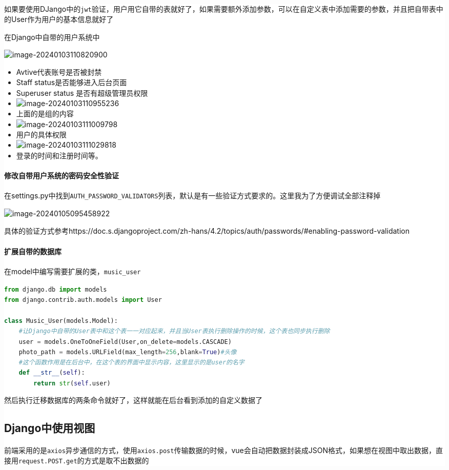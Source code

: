 如果要使用DJango中的`jwt`验证，用户用它自带的表就好了，如果需要额外添加参数，可以在自定义表中添加需要的参数，并且把自带表中的User作为用户的基本信息就好了

在Django中自带的用户系统中

![image-20240103110820900](C:\Users\13363\AppData\Roaming\Typora\typora-user-images\image-20240103110820900.png)

- Avtive代表账号是否被封禁
- Staff status是否能够进入后台页面
- Superuser status 是否有超级管理员权限
- ![image-20240103110955236](C:\Users\13363\AppData\Roaming\Typora\typora-user-images\image-20240103110955236.png)
- 上面的是组的内容
- ![image-20240103111009798](C:\Users\13363\AppData\Roaming\Typora\typora-user-images\image-20240103111009798.png)
- 用户的具体权限
- ![image-20240103111029818](C:\Users\13363\AppData\Roaming\Typora\typora-user-images\image-20240103111029818.png)
- 登录的时间和注册时间等。

#### 修改自带用户系统的密码安全性验证

在settings.py中找到`AUTH_PASSWORD_VALIDATORS`列表，默认是有一些验证方式要求的。这里我为了方便调试全部注释掉

![image-20240105095458922](C:\Users\13363\AppData\Roaming\Typora\typora-user-images\image-20240105095458922.png)

具体的验证方式参考https://doc.s.djangoproject.com/zh-hans/4.2/topics/auth/passwords/#enabling-password-validation



#### 扩展自带的数据库

在model中编写需要扩展的类，`music_user`

```python
from django.db import models
from django.contrib.auth.models import User

class Music_User(models.Model):
    #让Django中自带的User表中和这个表一一对应起来，并且当User表执行删除操作的时候，这个表也同步执行删除
    user = models.OneToOneField(User,on_delete=models.CASCADE)
    photo_path = models.URLField(max_length=256,blank=True)#头像
    #这个函数作用是在后台中，在这个表的界面中显示内容，这里显示的是user的名字
    def __str__(self):
        return str(self.user)
```

然后执行迁移数据库的两条命令就好了，这样就能在后台看到添加的自定义数据了





## Django中使用视图

前端采用的是`axios`异步通信的方式，使用`axios.post`传输数据的时候，vue会自动把数据封装成JSON格式，如果想在视图中取出数据，直接用`request.POST.get`的方式是取不出数据的
